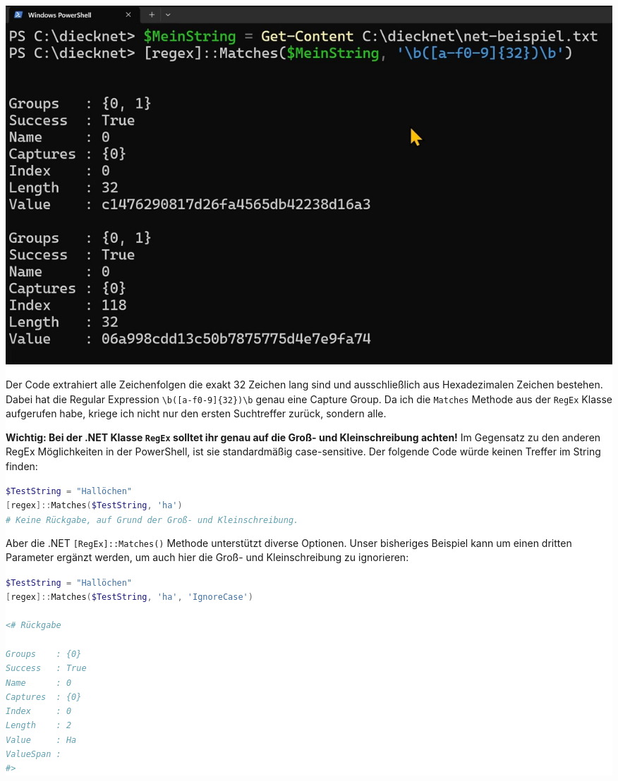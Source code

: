 [![Beispiel für die Rückgabe von mehreren Treffern bei Verwendung der Matches Methode aus der .NET Klasse RegEx](/images/2024/2024-03-19_RegEx-Net-Class-Matches.jpg "Beispiel für die Rückgabe von mehreren Treffern bei Verwendung der Matches Methode aus der .NET Klasse RegEx")](/images/2024/2024-03-19_RegEx-Net-Class-Matches.jpg)  

Der Code extrahiert alle Zeichenfolgen die exakt 32 Zeichen lang sind und ausschließlich aus Hexadezimalen Zeichen bestehen. Dabei hat die Regular Expression `\b([a-f0-9]{32})\b` genau eine Capture Group. Da ich die `Matches` Methode aus der `RegEx` Klasse aufgerufen habe, kriege ich nicht nur den ersten Suchtreffer zurück, sondern alle.

**Wichtig: Bei der .NET Klasse `RegEx` solltet ihr genau auf die Groß- und Kleinschreibung achten!** Im Gegensatz zu den anderen RegEx Möglichkeiten in der PowerShell, ist sie standardmäßig case-sensitive. Der folgende Code würde keinen Treffer im String finden:

```powershell
$TestString = "Hallöchen"
[regex]::Matches($TestString, 'ha')
# Keine Rückgabe, auf Grund der Groß- und Kleinschreibung.
```

Aber die .NET `[RegEx]::Matches()` Methode unterstützt diverse Optionen. Unser bisheriges Beispiel kann um einen dritten Parameter ergänzt werden, um auch hier die Groß- und Kleinschreibung zu ignorieren:

```powershell
$TestString = "Hallöchen"
[regex]::Matches($TestString, 'ha', 'IgnoreCase')

<# Rückgabe

Groups    : {0}
Success   : True
Name      : 0
Captures  : {0}
Index     : 0
Length    : 2
Value     : Ha
ValueSpan :
#>
```
